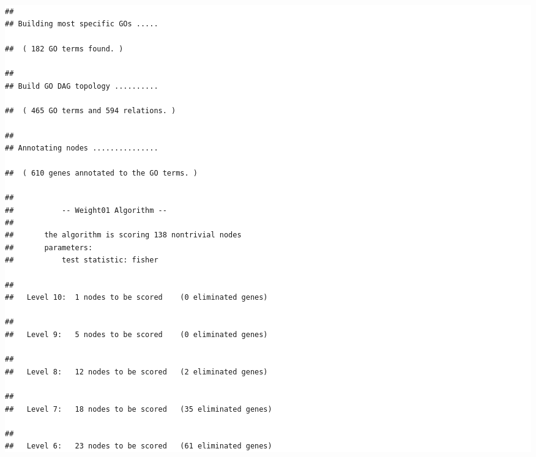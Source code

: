     ## 
    ## Building most specific GOs .....

    ##  ( 182 GO terms found. )

    ## 
    ## Build GO DAG topology ..........

    ##  ( 465 GO terms and 594 relations. )

    ## 
    ## Annotating nodes ...............

    ##  ( 610 genes annotated to the GO terms. )

    ## 
    ##           -- Weight01 Algorithm -- 
    ## 
    ##       the algorithm is scoring 138 nontrivial nodes
    ##       parameters: 
    ##           test statistic: fisher

    ## 
    ##   Level 10:  1 nodes to be scored    (0 eliminated genes)

    ## 
    ##   Level 9:   5 nodes to be scored    (0 eliminated genes)

    ## 
    ##   Level 8:   12 nodes to be scored   (2 eliminated genes)

    ## 
    ##   Level 7:   18 nodes to be scored   (35 eliminated genes)

    ## 
    ##   Level 6:   23 nodes to be scored   (61 eliminated genes)
